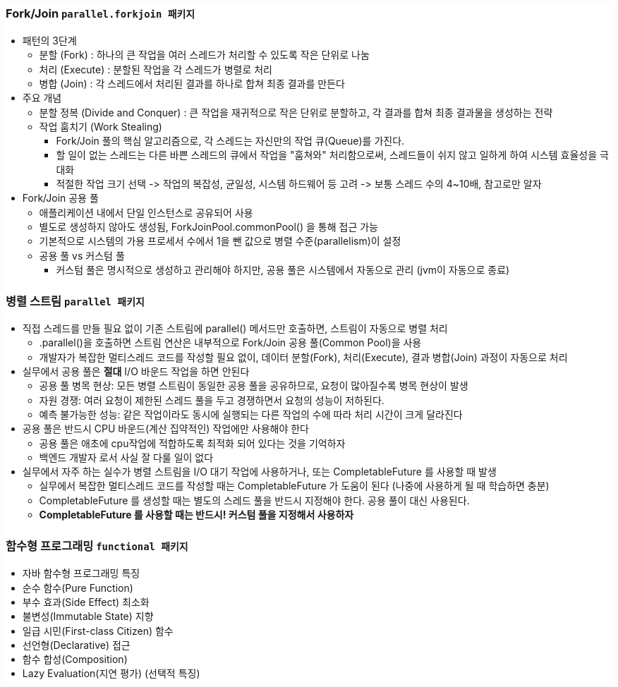 ### Fork/Join `parallel.forkjoin 패키지`
- 패턴의 3단계 
  - 분할 (Fork) : 하나의 큰 작업을 여러 스레드가 처리할 수 있도록 작은 단위로 나눔
  - 처리 (Execute) : 분할된 작업을 각 스레드가 병렬로 처리
  - 병합 (Join) : 각 스레드에서 처리된 결과를 하나로 합쳐 최종 결과를 만든다 
- 주요 개념
  - 분할 정복 (Divide and Conquer) : 큰 작업을 재귀적으로 작은 단위로 분할하고, 각 결과를 합쳐 최종 결과물을 생성하는 전략 
  - 작업 훔치기 (Work Stealing)
    - Fork/Join 풀의 핵심 알고리즘으로, 각 스레드는 자신만의 작업 큐(Queue)를 가진다.
    - 할 일이 없는 스레드는 다른 바쁜 스레드의 큐에서 작업을 "훔쳐와" 처리함으로써, 스레드들이 쉬지 않고 일하게 하여 시스템 효율성을 극대화
    - 적절한 작업 크기 선택 -> 작업의 복잡성, 균일성, 시스템 하드웨어 등 고려 -> 보통 스레드 수의 4~10배, 참고로만 알자
- Fork/Join 공용 풀
  - 애플리케이션 내에서 단일 인스턴스로 공유되어 사용
  - 별도로 생성하지 않아도 생성됨, ForkJoinPool.commonPool() 을 통해 접근 가능
  - 기본적으로 시스템의 가용 프로세서 수에서 1을 뺀 값으로 병렬 수준(parallelism)이 설정
  - 공용 풀 vs 커스텀 풀
    - 커스텀 풀은 명시적으로 생성하고 관리해야 하지만, 공용 풀은 시스템에서 자동으로 관리 (jvm이 자동으로 종료)

### 병렬 스트림 `parallel 패키지`
- 직접 스레드를 만들 필요 없이 기존 스트림에 parallel() 메서드만 호출하면, 스트림이 자동으로 병렬 처리
  - .parallel()을 호출하면 스트림 연산은 내부적으로 Fork/Join 공용 풀(Common Pool)을 사용 
  - 개발자가 복잡한 멀티스레드 코드를 작성할 필요 없이, 데이터 분할(Fork), 처리(Execute), 결과 병합(Join) 과정이 자동으로 처리
- 실무에서 공용 풀은 **절대** I/O 바운드 작업을 하면 안된다
  - 공용 풀 병목 현상: 모든 병렬 스트림이 동일한 공용 풀을 공유하므로, 요청이 많아질수록 병목 현상이 발생
  - 자원 경쟁: 여러 요청이 제한된 스레드 풀을 두고 경쟁하면서 요청의 성능이 저하된다.
  - 예측 불가능한 성능: 같은 작업이라도 동시에 실행되는 다른 작업의 수에 따라 처리 시간이 크게 달라진다
- 공용 풀은 반드시 CPU 바운드(계산 집약적인) 작업에만 사용해야 한다
  - 공용 풀은 애초에 cpu작업에 적합하도록 최적화 되어 있다는 것을 기억하자
  - 백엔드 개발자 로서 사실 잘 다룰 일이 없다
- 실무에서 자주 하는 실수가 병렬 스트림을 I/O 대기 작업에 사용하거나, 또는 CompletableFuture 를 사용할 때 발생
  - 실무에서 복잡한 멀티스레드 코드를 작성할 때는 CompletableFuture 가 도움이 된다 (나중에 사용하게 될 때 학습하면 충분)
  - CompletableFuture 를 생성할 때는 별도의 스레드 풀을 반드시 지정해야 한다. 공용 풀이 대신 사용된다. 
  - **CompletableFuture 를 사용할 때는 반드시! 커스텀 풀을 지정해서 사용하자**

### 함수형 프로그래밍 `functional 패키지`
  - 자바 함수형 프로그래밍 특징
  - 순수 함수(Pure Function)
  - 부수 효과(Side Effect) 최소화
  - 불변성(Immutable State) 지향 
  - 일급 시민(First-class Citizen) 함수 
  - 선언형(Declarative) 접근 
  - 함수 합성(Composition)
  - Lazy Evaluation(지연 평가) (선택적 특징)